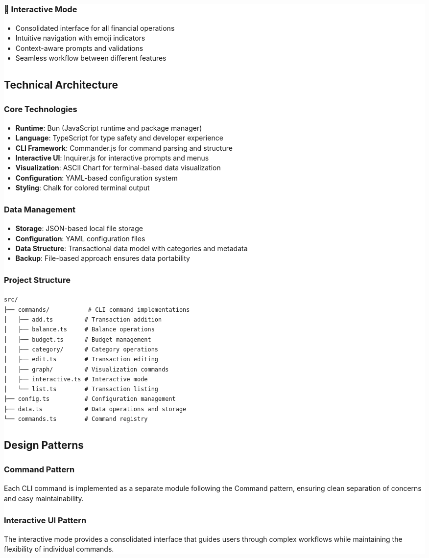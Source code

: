 ### 🎯 Interactive Mode
- Consolidated interface for all financial operations
- Intuitive navigation with emoji indicators
- Context-aware prompts and validations
- Seamless workflow between different features

## Technical Architecture

### Core Technologies
- **Runtime**: Bun (JavaScript runtime and package manager)
- **Language**: TypeScript for type safety and developer experience
- **CLI Framework**: Commander.js for command parsing and structure
- **Interactive UI**: Inquirer.js for interactive prompts and menus
- **Visualization**: ASCII Chart for terminal-based data visualization
- **Configuration**: YAML-based configuration system
- **Styling**: Chalk for colored terminal output

### Data Management
- **Storage**: JSON-based local file storage
- **Configuration**: YAML configuration files
- **Data Structure**: Transactional data model with categories and metadata
- **Backup**: File-based approach ensures data portability

### Project Structure
```
src/
├── commands/           # CLI command implementations
│   ├── add.ts         # Transaction addition
│   ├── balance.ts     # Balance operations
│   ├── budget.ts      # Budget management
│   ├── category/      # Category operations
│   ├── edit.ts        # Transaction editing
│   ├── graph/         # Visualization commands
│   ├── interactive.ts # Interactive mode
│   └── list.ts        # Transaction listing
├── config.ts          # Configuration management
├── data.ts            # Data operations and storage
└── commands.ts        # Command registry
```

## Design Patterns

### Command Pattern
Each CLI command is implemented as a separate module following the Command pattern, ensuring clean separation of concerns and easy maintainability.

### Interactive UI Pattern
The interactive mode provides a consolidated interface that guides users through complex workflows while maintaining the flexibility of individual commands.
